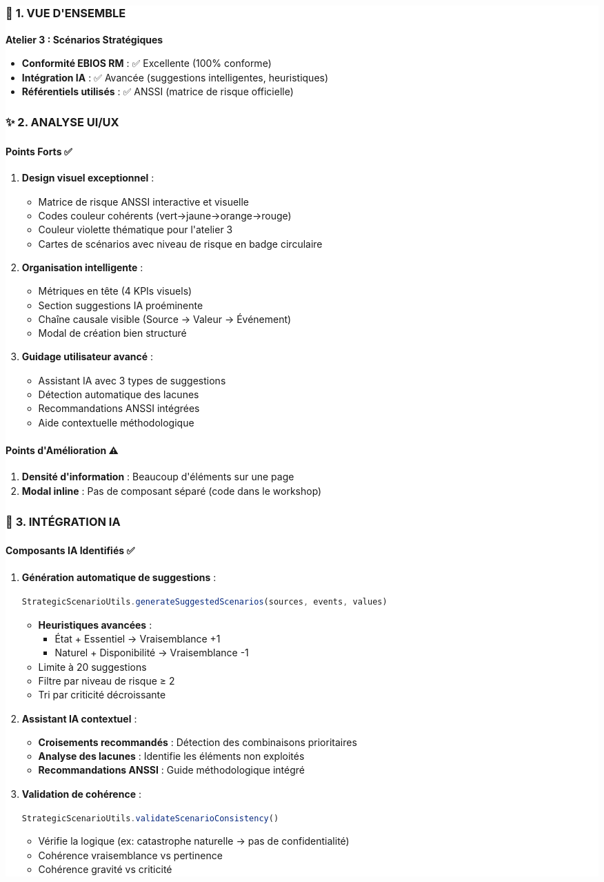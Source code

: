 ### 🎯 **1. VUE D'ENSEMBLE**

**Atelier 3 : Scénarios Stratégiques**
- **Conformité EBIOS RM** : ✅ Excellente (100% conforme)
- **Intégration IA** : ✅ Avancée (suggestions intelligentes, heuristiques)
- **Référentiels utilisés** : ✅ ANSSI (matrice de risque officielle)

### ✨ **2. ANALYSE UI/UX**

#### **Points Forts** ✅
1. **Design visuel exceptionnel** :
   - Matrice de risque ANSSI interactive et visuelle
   - Codes couleur cohérents (vert→jaune→orange→rouge)
   - Couleur violette thématique pour l'atelier 3
   - Cartes de scénarios avec niveau de risque en badge circulaire

2. **Organisation intelligente** :
   - Métriques en tête (4 KPIs visuels)
   - Section suggestions IA proéminente
   - Chaîne causale visible (Source → Valeur → Événement)
   - Modal de création bien structuré

3. **Guidage utilisateur avancé** :
   - Assistant IA avec 3 types de suggestions
   - Détection automatique des lacunes
   - Recommandations ANSSI intégrées
   - Aide contextuelle méthodologique

#### **Points d'Amélioration** ⚠️
1. **Densité d'information** : Beaucoup d'éléments sur une page
2. **Modal inline** : Pas de composant séparé (code dans le workshop)

### 🧠 **3. INTÉGRATION IA**

#### **Composants IA Identifiés** ✅

1. **Génération automatique de suggestions** :
   ```javascript
   StrategicScenarioUtils.generateSuggestedScenarios(sources, events, values)
   ```
   - **Heuristiques avancées** :
     - État + Essentiel → Vraisemblance +1
     - Naturel + Disponibilité → Vraisemblance -1
   - Limite à 20 suggestions
   - Filtre par niveau de risque ≥ 2
   - Tri par criticité décroissante

2. **Assistant IA contextuel** :
   - **Croisements recommandés** : Détection des combinaisons prioritaires
   - **Analyse des lacunes** : Identifie les éléments non exploités
   - **Recommandations ANSSI** : Guide méthodologique intégré

3. **Validation de cohérence** :
   ```javascript
   StrategicScenarioUtils.validateScenarioConsistency()
   ```
   - Vérifie la logique (ex: catastrophe naturelle → pas de confidentialité)
   - Cohérence vraisemblance vs pertinence
   - Cohérence gravité vs criticité
